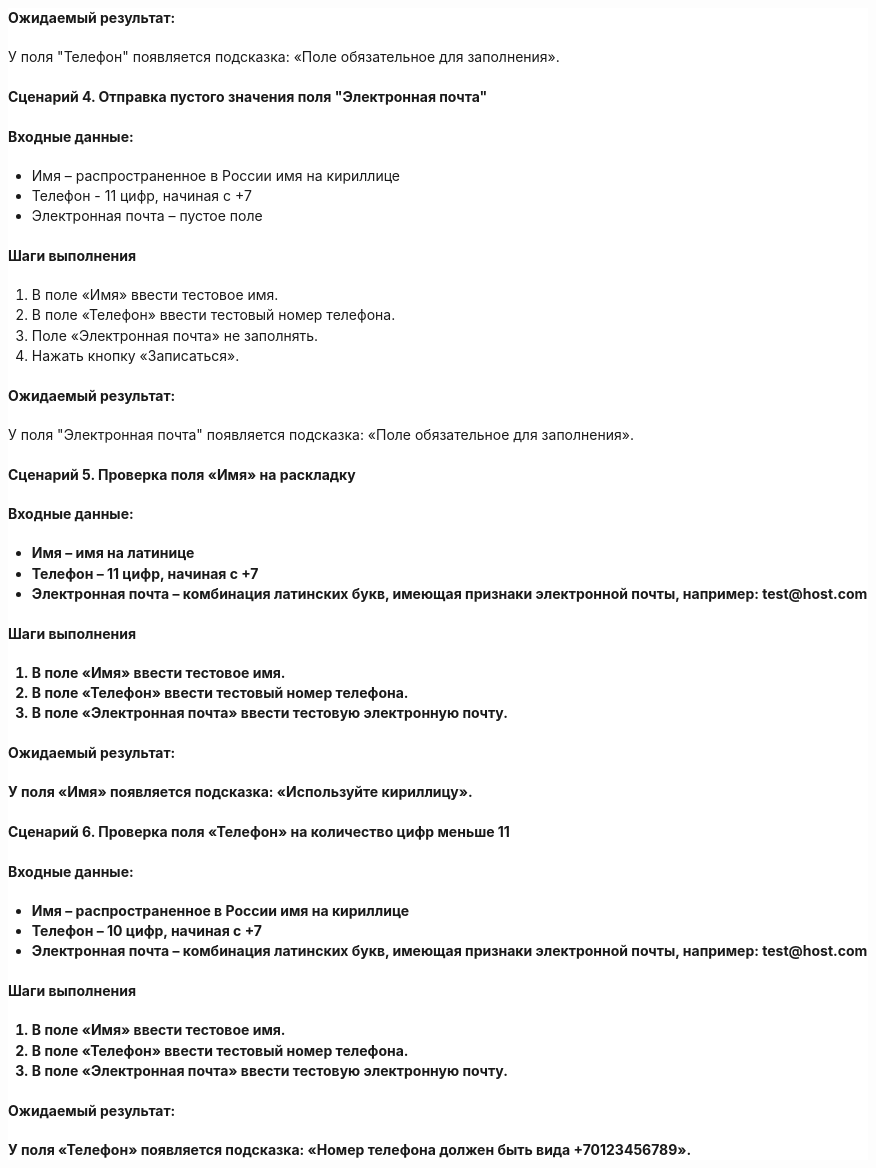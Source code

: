<h4>Ожидаемый результат:</h4> У поля "Телефон" появляется подсказка: «Поле обязательное для заполнения».

<h4>Сценарий 4. Отправка пустого значения поля "Электронная почта"</h4>
<h4>Входные данные:</h4>

<ul>
<li>Имя – распространенное в России имя на кириллице</li>
<li>Телефон - 11 цифр, начиная с +7</li>
<li>Электронная почта – пустое поле</li>
</ul>

<h4>Шаги выполнения</h4>

<ol>
<li>В поле «Имя» ввести тестовое имя.</li>
<li>В поле «Телефон» ввести тестовый номер телефона.</li>
<li>Поле «Электронная почта» не заполнять.</li>
<li>Нажать кнопку «Записаться».</li>
</ol>

<h4>Ожидаемый результат:</h4> У поля "Электронная почта" появляется подсказка: «Поле обязательное для заполнения».

<h4>Сценарий 5. Проверка поля «Имя» на раскладку<h/4>
<h4>Входные данные:</h4>

<ul>
<li>Имя – имя на латинице</li>
<li>Телефон – 11 цифр, начиная с +7</li>
<li>Электронная почта – комбинация латинских букв, имеющая признаки электронной почты, например: test@host.com</li>
</ul>

<h4>Шаги выполнения</h4>

<ol>
<li>В поле «Имя» ввести тестовое имя.</li>
<li>В поле «Телефон» ввести тестовый номер телефона.</li>
<li>В поле «Электронная почта» ввести тестовую электронную почту.</li>
</ol>

<h4>Ожидаемый результат:</h4> У поля «Имя» появляется подсказка: «Используйте кириллицу».

<h4>Сценарий 6. Проверка поля «Телефон» на количество цифр меньше 11</h4>
<h4>Входные данные:</h4>
<ul>
<li>Имя – распространенное в России имя на кириллице
<li>Телефон – 10 цифр, начиная с +7
<li>Электронная почта – комбинация латинских букв, имеющая признаки электронной почты, например: test@host.com
</ul>

<h4>Шаги выполнения</h4>
<ol>
<li>В поле «Имя» ввести тестовое имя.
<li>В поле «Телефон» ввести тестовый номер телефона.
<li>В поле «Электронная почта» ввести тестовую электронную почту.
</ol>
<h4>Ожидаемый результат:</h4> У поля «Телефон» появляется подсказка: «Номер телефона должен быть вида +70123456789».
